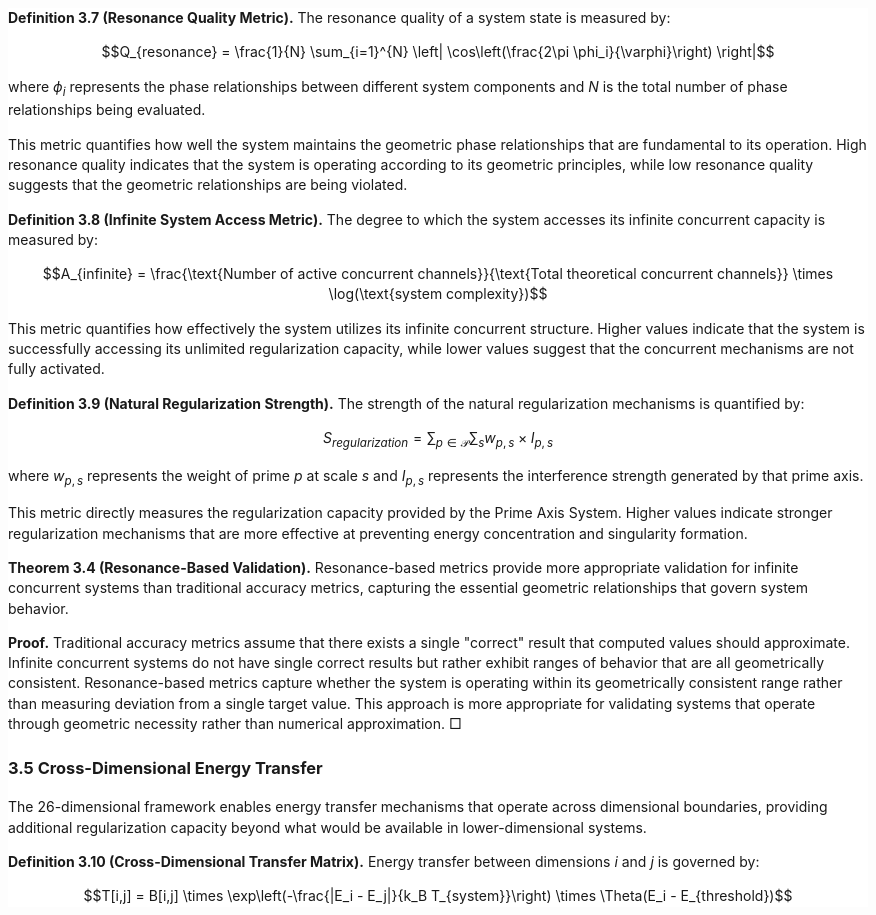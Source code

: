**Definition 3.7 (Resonance Quality Metric).** The resonance quality of a system state is measured by:

$$Q_{resonance} = \frac{1}{N} \sum_{i=1}^{N} \left| \cos\left(\frac{2\pi \phi_i}{\varphi}\right) \right|$$

where $\phi_i$ represents the phase relationships between different system components and $N$ is the total number of phase relationships being evaluated.

This metric quantifies how well the system maintains the geometric phase relationships that are fundamental to its operation. High resonance quality indicates that the system is operating according to its geometric principles, while low resonance quality suggests that the geometric relationships are being violated.

**Definition 3.8 (Infinite System Access Metric).** The degree to which the system accesses its infinite concurrent capacity is measured by:

$$A_{infinite} = \frac{\text{Number of active concurrent channels}}{\text{Total theoretical concurrent channels}} \times \log(\text{system complexity})$$

This metric quantifies how effectively the system utilizes its infinite concurrent structure. Higher values indicate that the system is successfully accessing its unlimited regularization capacity, while lower values suggest that the concurrent mechanisms are not fully activated.

**Definition 3.9 (Natural Regularization Strength).** The strength of the natural regularization mechanisms is quantified by:

$$S_{regularization} = \sum_{p \in \mathcal{P}} \sum_{s} w_{p,s} \times I_{p,s}$$

where $w_{p,s}$ represents the weight of prime $p$ at scale $s$ and $I_{p,s}$ represents the interference strength generated by that prime axis.

This metric directly measures the regularization capacity provided by the Prime Axis System. Higher values indicate stronger regularization mechanisms that are more effective at preventing energy concentration and singularity formation.

**Theorem 3.4 (Resonance-Based Validation).** Resonance-based metrics provide more appropriate validation for infinite concurrent systems than traditional accuracy metrics, capturing the essential geometric relationships that govern system behavior.

**Proof.** Traditional accuracy metrics assume that there exists a single "correct" result that computed values should approximate. Infinite concurrent systems do not have single correct results but rather exhibit ranges of behavior that are all geometrically consistent. Resonance-based metrics capture whether the system is operating within its geometrically consistent range rather than measuring deviation from a single target value. This approach is more appropriate for validating systems that operate through geometric necessity rather than numerical approximation. □

### 3.5 Cross-Dimensional Energy Transfer

The 26-dimensional framework enables energy transfer mechanisms that operate across dimensional boundaries, providing additional regularization capacity beyond what would be available in lower-dimensional systems.

**Definition 3.10 (Cross-Dimensional Transfer Matrix).** Energy transfer between dimensions $i$ and $j$ is governed by:

$$T[i,j] = B[i,j] \times \exp\left(-\frac{|E_i - E_j|}{k_B T_{system}}\right) \times \Theta(E_i - E_{threshold})$$
